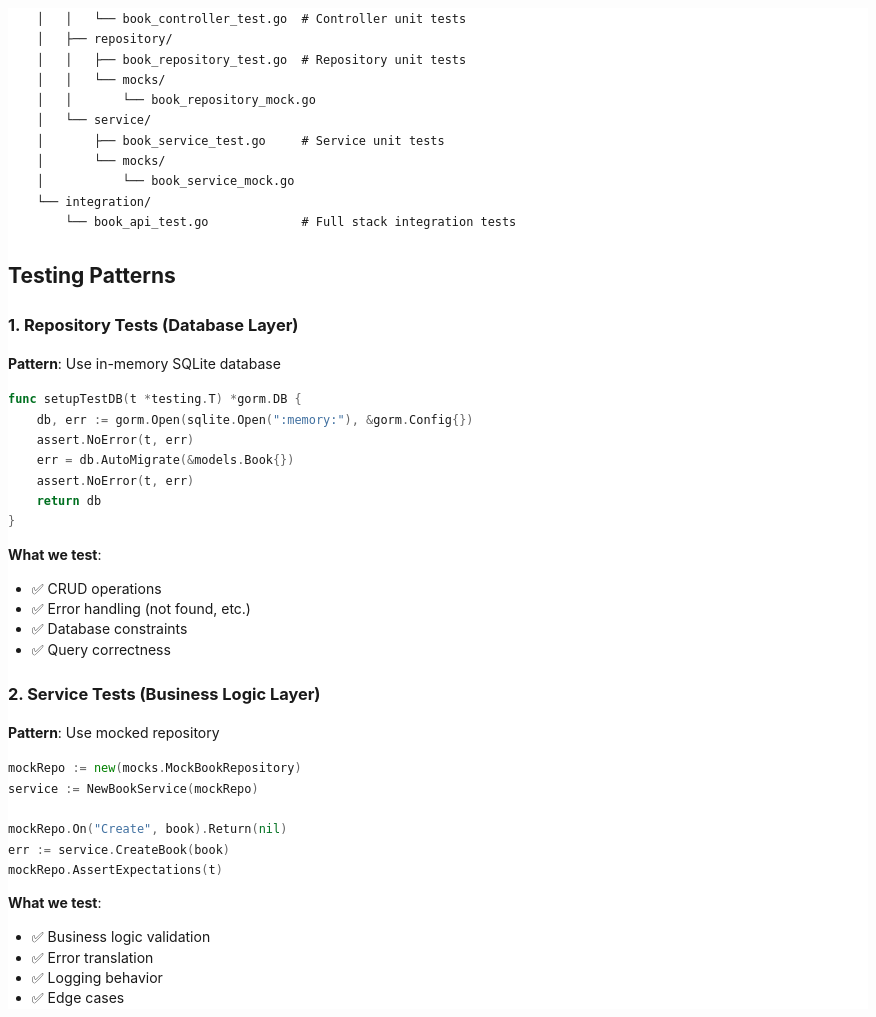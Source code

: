 ```
    │   │   └── book_controller_test.go  # Controller unit tests
    │   ├── repository/
    │   │   ├── book_repository_test.go  # Repository unit tests
    │   │   └── mocks/
    │   │       └── book_repository_mock.go
    │   └── service/
    │       ├── book_service_test.go     # Service unit tests
    │       └── mocks/
    │           └── book_service_mock.go
    └── integration/
        └── book_api_test.go             # Full stack integration tests
```

## Testing Patterns

### 1. Repository Tests (Database Layer)
**Pattern**: Use in-memory SQLite database

```go
func setupTestDB(t *testing.T) *gorm.DB {
    db, err := gorm.Open(sqlite.Open(":memory:"), &gorm.Config{})
    assert.NoError(t, err)
    err = db.AutoMigrate(&models.Book{})
    assert.NoError(t, err)
    return db
}
```

**What we test**:
- ✅ CRUD operations
- ✅ Error handling (not found, etc.)
- ✅ Database constraints
- ✅ Query correctness

### 2. Service Tests (Business Logic Layer)
**Pattern**: Use mocked repository

```go
mockRepo := new(mocks.MockBookRepository)
service := NewBookService(mockRepo)

mockRepo.On("Create", book).Return(nil)
err := service.CreateBook(book)
mockRepo.AssertExpectations(t)
```

**What we test**:
- ✅ Business logic validation
- ✅ Error translation
- ✅ Logging behavior
- ✅ Edge cases
